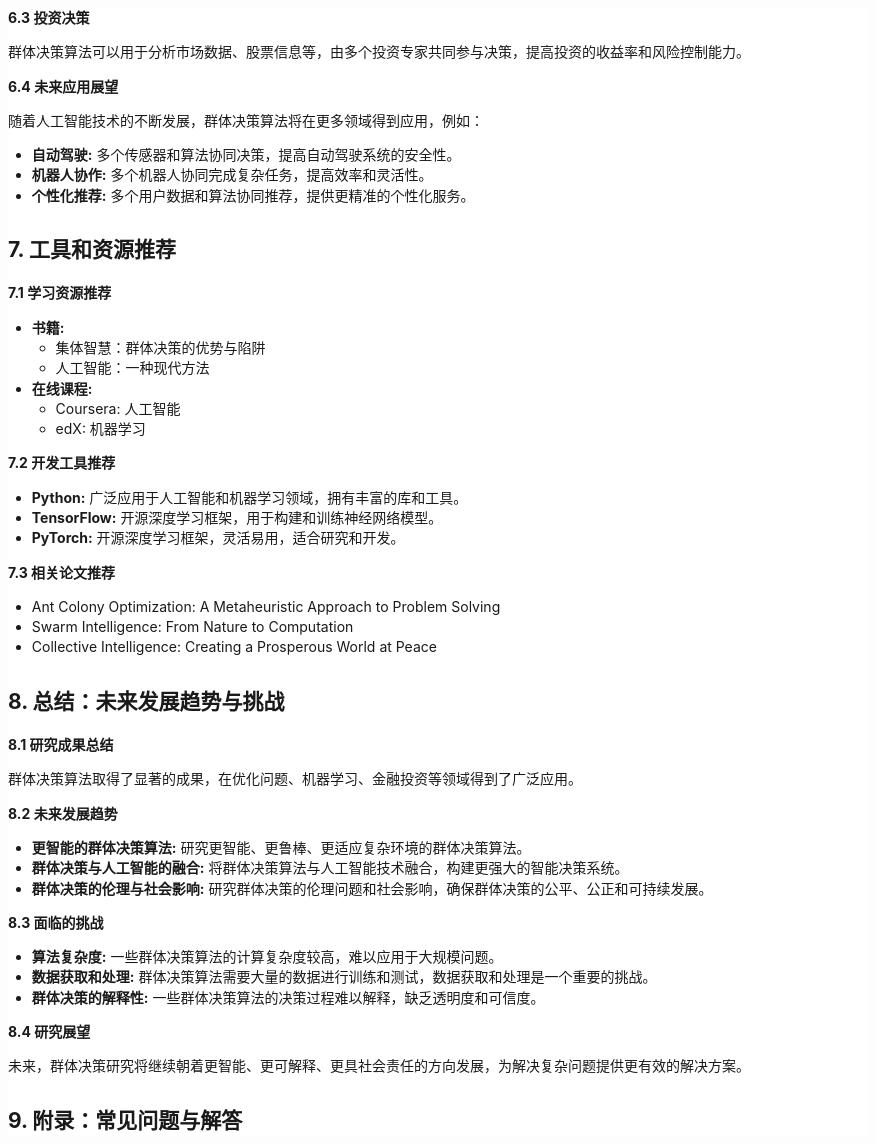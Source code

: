 **6.3 投资决策**

群体决策算法可以用于分析市场数据、股票信息等，由多个投资专家共同参与决策，提高投资的收益率和风险控制能力。

**6.4 未来应用展望**

随着人工智能技术的不断发展，群体决策算法将在更多领域得到应用，例如：

* **自动驾驶:** 多个传感器和算法协同决策，提高自动驾驶系统的安全性。
* **机器人协作:** 多个机器人协同完成复杂任务，提高效率和灵活性。
* **个性化推荐:** 多个用户数据和算法协同推荐，提供更精准的个性化服务。

## 7. 工具和资源推荐

**7.1 学习资源推荐**

* **书籍:**
    * 集体智慧：群体决策的优势与陷阱
    * 人工智能：一种现代方法
* **在线课程:**
    * Coursera: 人工智能
    * edX: 机器学习

**7.2 开发工具推荐**

* **Python:** 广泛应用于人工智能和机器学习领域，拥有丰富的库和工具。
* **TensorFlow:** 开源深度学习框架，用于构建和训练神经网络模型。
* **PyTorch:** 开源深度学习框架，灵活易用，适合研究和开发。

**7.3 相关论文推荐**

* Ant Colony Optimization: A Metaheuristic Approach to Problem Solving
* Swarm Intelligence: From Nature to Computation
* Collective Intelligence: Creating a Prosperous World at Peace

## 8. 总结：未来发展趋势与挑战

**8.1 研究成果总结**

群体决策算法取得了显著的成果，在优化问题、机器学习、金融投资等领域得到了广泛应用。

**8.2 未来发展趋势**

* **更智能的群体决策算法:** 研究更智能、更鲁棒、更适应复杂环境的群体决策算法。
* **群体决策与人工智能的融合:** 将群体决策算法与人工智能技术融合，构建更强大的智能决策系统。
* **群体决策的伦理与社会影响:** 研究群体决策的伦理问题和社会影响，确保群体决策的公平、公正和可持续发展。

**8.3 面临的挑战**

* **算法复杂度:** 一些群体决策算法的计算复杂度较高，难以应用于大规模问题。
* **数据获取和处理:** 群体决策算法需要大量的数据进行训练和测试，数据获取和处理是一个重要的挑战。
* **群体决策的解释性:** 一些群体决策算法的决策过程难以解释，缺乏透明度和可信度。

**8.4 研究展望**

未来，群体决策研究将继续朝着更智能、更可解释、更具社会责任的方向发展，为解决复杂问题提供更有效的解决方案。

## 9. 附录：常见问题与解答
